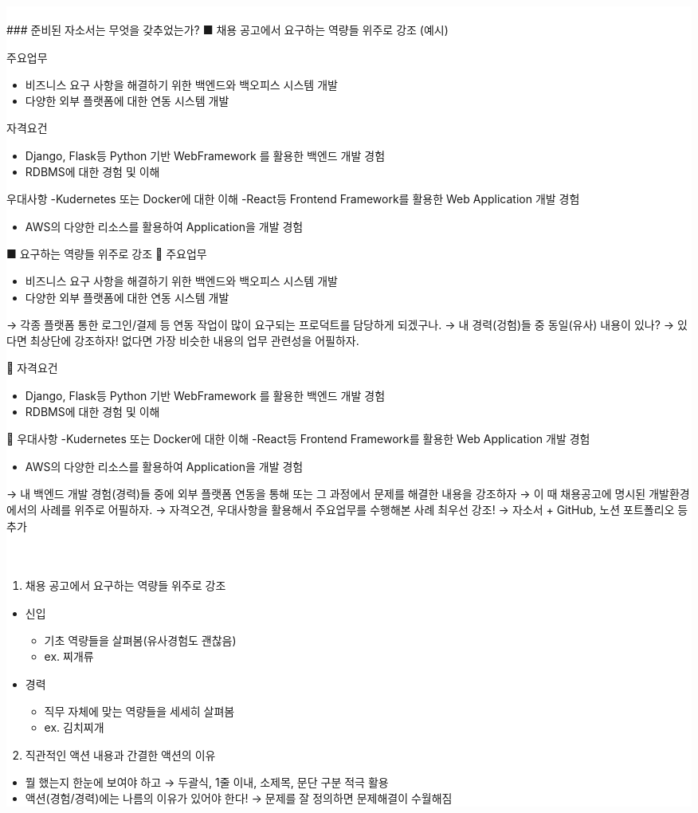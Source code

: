 <br>
### 준비된 자소서는 무엇을 갖추었는가?
■ 채용 공고에서 요구하는 역량들 위주로 강조
(예시)

주요업무
- 비즈니스 요구 사항을 해결하기 위한 백엔드와 백오피스 시스템 개발
- 다양한 외부 플랫폼에 대한 연동 시스템 개발

자격요건
- Django, Flask등 Python 기반 WebFramework 를 활용한 백엔드 개발 경험
- RDBMS에 대한 경험 및 이해

우대사항
-Kudernetes 또는 Docker에 대한 이해
-React등 Frontend Framework를 활용한 Web Application 개발 경험
- AWS의 다양한 리소스를 활용하여 Application을 개발 경험


■ 요구하는 역량들 위주로 강조
:book: 주요업무
- 비즈니스 요구 사항을 해결하기 위한 백엔드와 백오피스 시스템 개발
- 다양한 외부 플랫폼에 대한 연동 시스템 개발

→ 각종 플랫폼 통한 로그인/결제 등 연동 작업이 많이 요구되는 프로덕트를 담당하게 되겠구나.
→ 내 경력(겅험)들 중 동일(유사) 내용이 있나?
→ 있다면 최상단에 강조하자! 없다면 가장 비슷한 내용의 업무 관련성을 어필하자.

:book: 자격요건
- Django, Flask등 Python 기반 WebFramework 를 활용한 백엔드 개발 경험
- RDBMS에 대한 경험 및 이해

:book: 우대사항
-Kudernetes 또는 Docker에 대한 이해
-React등 Frontend Framework를 활용한 Web Application 개발 경험
- AWS의 다양한 리소스를 활용하여 Application을 개발 경험

→ 내 백엔드 개발 경험(경력)들 중에 외부 플랫폼 연동을 통해 또는 그 과정에서 문제를 해결한 내용을 강조하자
→ 이 때 채용공고에 명시된 개발환경에서의 사례를 위주로 어필하자.
→ 자격오견, 우대사항을 활용해서 주요업무를 수행해본 사례 최우선 강조!
→ 자소서 + GitHub, 노션 포트폴리오 등 추가
<br>
<br>
<br>

1) 채용 공고에서 요구하는 역량들 위주로 강조
- 신입
    - 기초 역량들을 살펴봄(유사경험도 괜찮음)
    - ex. 찌개류

- 경력
    - 직무 자체에 맞는 역량들을 세세히 살펴봄
    - ex. 김치찌개

2) 직관적인 액션 내용과 간결한 액션의 이유
- 뭘 했는지 한눈에 보여야 하고 → 두괄식, 1줄 이내, 소제목, 문단 구분 적극 활용
- 액션(경험/경력)에는 나름의 이유가 있어야 한다! → 문제를 잘 정의하면 문제해결이 수월해짐
